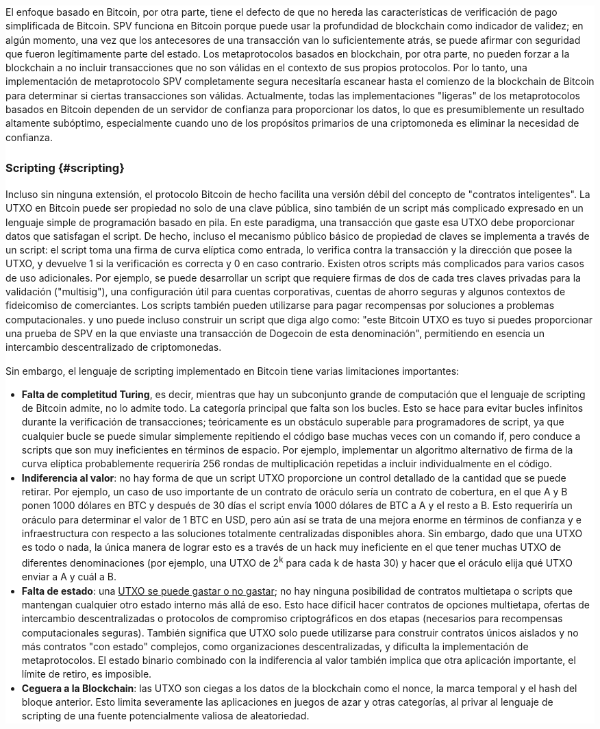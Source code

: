 El enfoque basado en Bitcoin, por otra parte, tiene el defecto de que no hereda las características de verificación de pago simplificada de Bitcoin. SPV funciona en Bitcoin porque puede usar la profundidad de blockchain como indicador de validez; en algún momento, una vez que los antecesores de una transacción van lo suficientemente atrás, se puede afirmar con seguridad que fueron legítimamente parte del estado. Los metaprotocolos basados en blockchain, por otra parte, no pueden forzar a la blockchain a no incluir transacciones que no son válidas en el contexto de sus propios protocolos. Por lo tanto, una implementación de metaprotocolo SPV completamente segura necesitaría escanear hasta el comienzo de la blockchain de Bitcoin para determinar si ciertas transacciones son válidas. Actualmente, todas las implementaciones "ligeras" de los metaprotocolos basados en Bitcoin dependen de un servidor de confianza para proporcionar los datos, lo que es presumiblemente un resultado altamente subóptimo, especialmente cuando uno de los propósitos primarios de una criptomoneda es eliminar la necesidad de confianza.

### Scripting {#scripting}

Incluso sin ninguna extensión, el protocolo Bitcoin de hecho facilita una versión débil del concepto de "contratos inteligentes". La UTXO en Bitcoin puede ser propiedad no solo de una clave pública, sino también de un script más complicado expresado en un lenguaje simple de programación basado en pila. En este paradigma, una transacción que gaste esa UTXO debe proporcionar datos que satisfagan el script. De hecho, incluso el mecanismo público básico de propiedad de claves se implementa a través de un script: el script toma una firma de curva elíptica como entrada, lo verifica contra la transacción y la dirección que posee la UTXO, y devuelve 1 si la verificación es correcta y 0 en caso contrario. Existen otros scripts más complicados para varios casos de uso adicionales. Por ejemplo, se puede desarrollar un script que requiere firmas de dos de cada tres claves privadas para la validación ("multisig"), una configuración útil para cuentas corporativas, cuentas de ahorro seguras y algunos contextos de fideicomiso de comerciantes. Los scripts también pueden utilizarse para pagar recompensas por soluciones a problemas computacionales. y uno puede incluso construir un script que diga algo como: "este Bitcoin UTXO es tuyo si puedes proporcionar una prueba de SPV en la que enviaste una transacción de Dogecoin de esta denominación", permitiendo en esencia un intercambio descentralizado de criptomonedas.

Sin embargo, el lenguaje de scripting implementado en Bitcoin tiene varias limitaciones importantes:

- **Falta de completitud Turing**, es decir, mientras que hay un subconjunto grande de computación que el lenguaje de scripting de Bitcoin admite, no lo admite todo. La categoría principal que falta son los bucles. Esto se hace para evitar bucles infinitos durante la verificación de transacciones; teóricamente es un obstáculo superable para programadores de script, ya que cualquier bucle se puede simular simplemente repitiendo el código base muchas veces con un comando if, pero conduce a scripts que son muy ineficientes en términos de espacio. Por ejemplo, implementar un algoritmo alternativo de firma de la curva elíptica probablemente requeriría 256 rondas de multiplicación repetidas a incluir individualmente en el código.
- **Indiferencia al valor**: no hay forma de que un script UTXO proporcione un control detallado de la cantidad que se puede retirar. Por ejemplo, un caso de uso importante de un contrato de oráculo sería un contrato de cobertura, en el que A y B ponen 1000 dólares en BTC y después de 30 días el script envía 1000 dólares de BTC a A y el resto a B. Esto requeriría un oráculo para determinar el valor de 1 BTC en USD, pero aún así se trata de una mejora enorme en términos de confianza y e infraestructura con respecto a las soluciones totalmente centralizadas disponibles ahora. Sin embargo, dado que una UTXO es todo o nada, la única manera de lograr esto es a través de un hack muy ineficiente en el que tener muchas UTXO de diferentes denominaciones (por ejemplo, una UTXO de 2<sup>k</sup> para cada k de hasta 30) y hacer que el oráculo elija qué UTXO enviar a A y cuál a B.
- **Falta de estado**: una [UTXO se puede gastar o no gastar](https://bitcoin.org/en/glossary/unspent-transaction-output); no hay ninguna posibilidad de contratos multietapa o scripts que mantengan cualquier otro estado interno más allá de eso. Esto hace difícil hacer contratos de opciones multietapa, ofertas de intercambio descentralizadas o protocolos de compromiso criptográficos en dos etapas (necesarios para recompensas computacionales seguras). También significa que UTXO solo puede utilizarse para construir contratos únicos aislados y no más contratos "con estado" complejos, como organizaciones descentralizadas, y dificulta la implementación de metaprotocolos. El estado binario combinado con la indiferencia al valor también implica que otra aplicación importante, el límite de retiro, es imposible.
- **Ceguera a la Blockchain**: las UTXO son ciegas a los datos de la blockchain como el nonce, la marca temporal y el hash del bloque anterior. Esto limita severamente las aplicaciones en juegos de azar y otras categorías, al privar al lenguaje de scripting de una fuente potencialmente valiosa de aleatoriedad.
